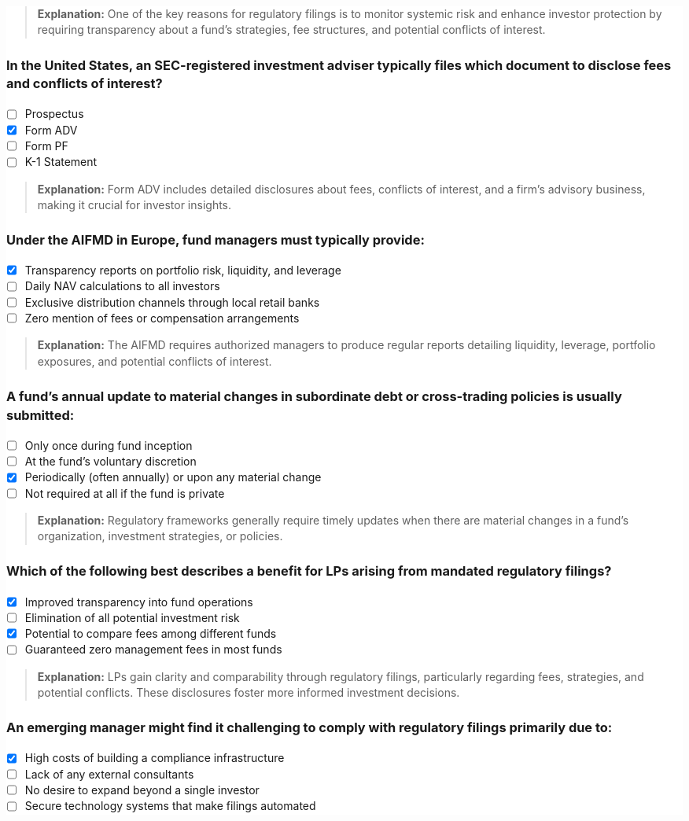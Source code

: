 > **Explanation:** One of the key reasons for regulatory filings is to monitor systemic risk and enhance investor protection by requiring transparency about a fund’s strategies, fee structures, and potential conflicts of interest.

### In the United States, an SEC-registered investment adviser typically files which document to disclose fees and conflicts of interest?

- [ ] Prospectus
- [x] Form ADV
- [ ] Form PF
- [ ] K-1 Statement

> **Explanation:** Form ADV includes detailed disclosures about fees, conflicts of interest, and a firm’s advisory business, making it crucial for investor insights.

### Under the AIFMD in Europe, fund managers must typically provide:

- [x] Transparency reports on portfolio risk, liquidity, and leverage
- [ ] Daily NAV calculations to all investors
- [ ] Exclusive distribution channels through local retail banks
- [ ] Zero mention of fees or compensation arrangements

> **Explanation:** The AIFMD requires authorized managers to produce regular reports detailing liquidity, leverage, portfolio exposures, and potential conflicts of interest.

### A fund’s annual update to material changes in subordinate debt or cross-trading policies is usually submitted:

- [ ] Only once during fund inception
- [ ] At the fund’s voluntary discretion
- [x] Periodically (often annually) or upon any material change
- [ ] Not required at all if the fund is private

> **Explanation:** Regulatory frameworks generally require timely updates when there are material changes in a fund’s organization, investment strategies, or policies.

### Which of the following best describes a benefit for LPs arising from mandated regulatory filings?

- [x] Improved transparency into fund operations
- [ ] Elimination of all potential investment risk
- [x] Potential to compare fees among different funds
- [ ] Guaranteed zero management fees in most funds

> **Explanation:** LPs gain clarity and comparability through regulatory filings, particularly regarding fees, strategies, and potential conflicts. These disclosures foster more informed investment decisions.

### An emerging manager might find it challenging to comply with regulatory filings primarily due to:

- [x] High costs of building a compliance infrastructure
- [ ] Lack of any external consultants
- [ ] No desire to expand beyond a single investor
- [ ] Secure technology systems that make filings automated
